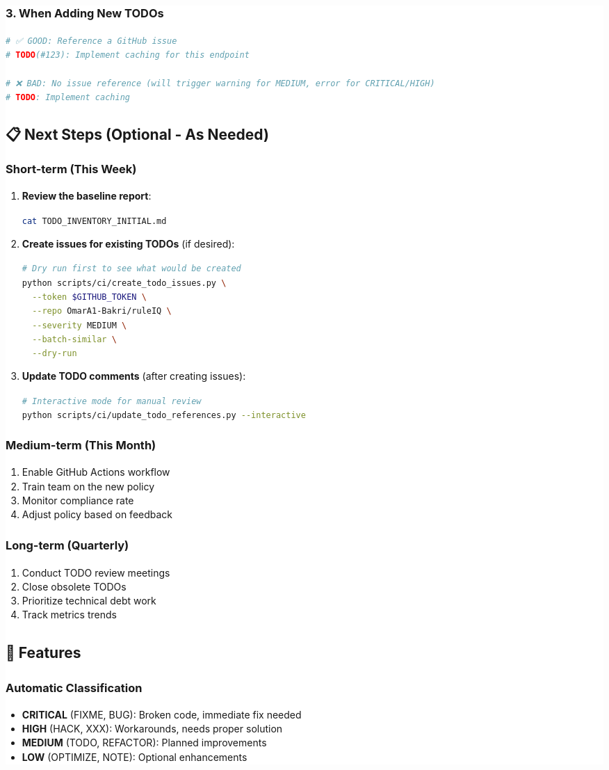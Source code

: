 ### 3. When Adding New TODOs
```python
# ✅ GOOD: Reference a GitHub issue
# TODO(#123): Implement caching for this endpoint

# ❌ BAD: No issue reference (will trigger warning for MEDIUM, error for CRITICAL/HIGH)
# TODO: Implement caching
```

## 📋 Next Steps (Optional - As Needed)

### Short-term (This Week)
1. **Review the baseline report**:
   ```bash
   cat TODO_INVENTORY_INITIAL.md
   ```

2. **Create issues for existing TODOs** (if desired):
   ```bash
   # Dry run first to see what would be created
   python scripts/ci/create_todo_issues.py \
     --token $GITHUB_TOKEN \
     --repo OmarA1-Bakri/ruleIQ \
     --severity MEDIUM \
     --batch-similar \
     --dry-run
   ```

3. **Update TODO comments** (after creating issues):
   ```bash
   # Interactive mode for manual review
   python scripts/ci/update_todo_references.py --interactive
   ```

### Medium-term (This Month)
1. Enable GitHub Actions workflow
2. Train team on the new policy
3. Monitor compliance rate
4. Adjust policy based on feedback

### Long-term (Quarterly)
1. Conduct TODO review meetings
2. Close obsolete TODOs
3. Prioritize technical debt work
4. Track metrics trends

## 🎨 Features

### Automatic Classification
- **CRITICAL** (FIXME, BUG): Broken code, immediate fix needed
- **HIGH** (HACK, XXX): Workarounds, needs proper solution
- **MEDIUM** (TODO, REFACTOR): Planned improvements
- **LOW** (OPTIMIZE, NOTE): Optional enhancements
